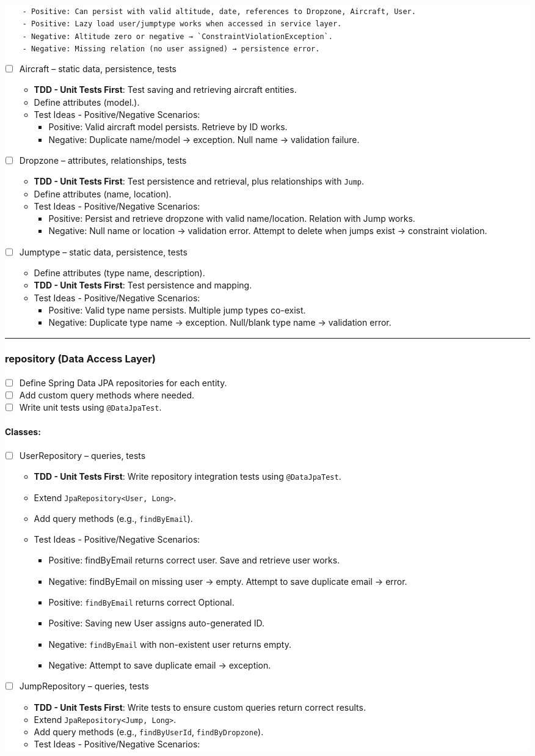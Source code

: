         - Positive: Can persist with valid altitude, date, references to Dropzone, Aircraft, User.
        - Positive: Lazy load user/jumptype works when accessed in service layer.
        - Negative: Altitude zero or negative → `ConstraintViolationException`.
        - Negative: Missing relation (no user assigned) → persistence error.
        
- [ ] Aircraft – static data, persistence, tests
    - **TDD - Unit Tests First**: Test saving and retrieving aircraft entities.
    - Define attributes (model.).
    - Test Ideas - Positive/Negative Scenarios:
        - Positive: Valid aircraft model persists. Retrieve by ID works.
        - Negative: Duplicate name/model → exception. Null name → validation failure.
        
- [ ] Dropzone – attributes, relationships, tests
    - **TDD - Unit Tests First**: Test persistence and retrieval, plus relationships with `Jump`.
    - Define attributes (name, location).
    - Test Ideas - Positive/Negative Scenarios:
        - Positive: Persist and retrieve dropzone with valid name/location. Relation with Jump works.
        - Negative: Null name or location → validation error. Attempt to delete when jumps exist → constraint violation.

- [ ] Jumptype – static data, persistence, tests
    - Define attributes (type name, description).
    - **TDD - Unit Tests First**: Test persistence and mapping.
    - Test Ideas - Positive/Negative Scenarios:
        - Positive: Valid type name persists. Multiple jump types co-exist.
        - Negative: Duplicate type name → exception. Null/blank type name → validation error.

---

### repository (Data Access Layer)
- [ ] Define Spring Data JPA repositories for each entity.
- [ ] Add custom query methods where needed.
- [ ] Write unit tests using `@DataJpaTest`.

#### Classes:
- [ ] UserRepository – queries, tests
    - **TDD - Unit Tests First**: Write repository integration tests using `@DataJpaTest`.
    - Extend `JpaRepository<User, Long>`.
    - Add query methods (e.g., `findByEmail`).
    - Test Ideas - Positive/Negative Scenarios:
        
        - Positive: findByEmail returns correct user. Save and retrieve user works.
        - Negative: findByEmail on missing user → empty. Attempt to save duplicate email → error.
        
        - Positive: `findByEmail` returns correct Optional.
        - Positive: Saving new User assigns auto-generated ID.
        - Negative: `findByEmail` with non-existent user returns empty.
        - Negative: Attempt to save duplicate email → exception.
        
- [ ] JumpRepository – queries, tests
    - **TDD - Unit Tests First**: Write tests to ensure custom queries return correct results.
    - Extend `JpaRepository<Jump, Long>`.
    - Add query methods (e.g., `findByUserId`, `findByDropzone`).
    - Test Ideas - Positive/Negative Scenarios:
        